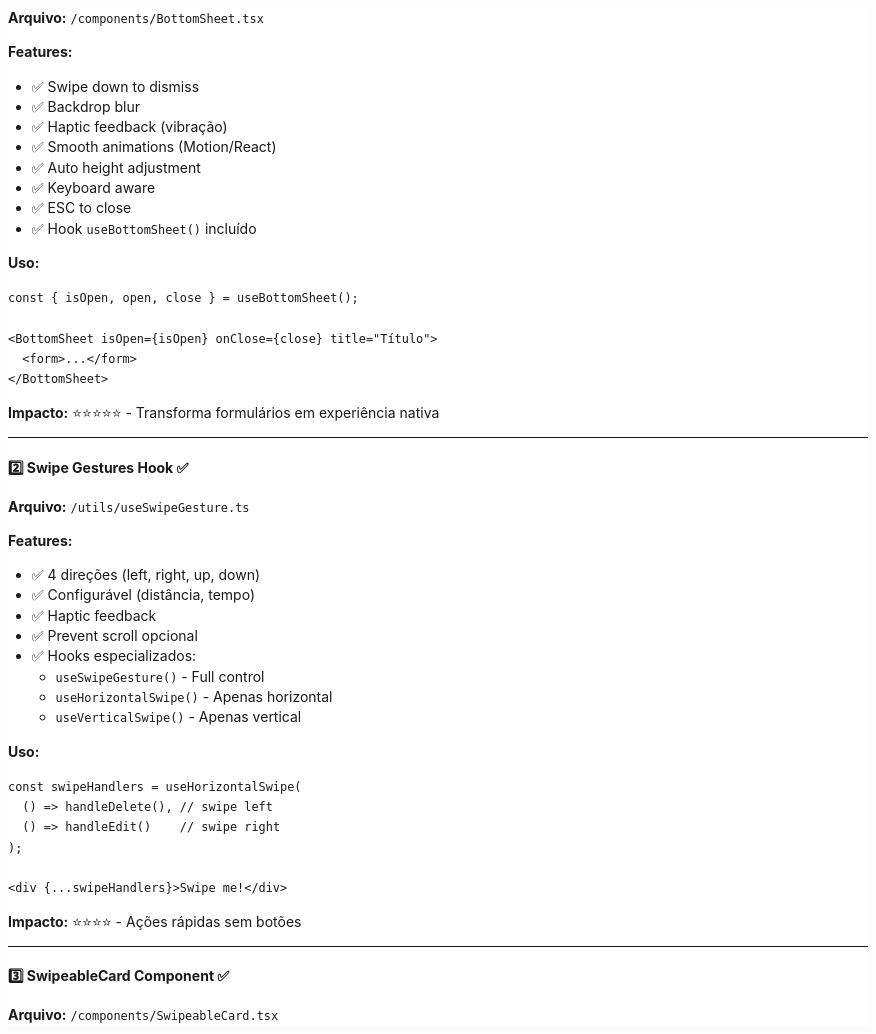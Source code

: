 **Arquivo:** `/components/BottomSheet.tsx`

**Features:**
- ✅ Swipe down to dismiss
- ✅ Backdrop blur
- ✅ Haptic feedback (vibração)
- ✅ Smooth animations (Motion/React)
- ✅ Auto height adjustment
- ✅ Keyboard aware
- ✅ ESC to close
- ✅ Hook `useBottomSheet()` incluído

**Uso:**
```tsx
const { isOpen, open, close } = useBottomSheet();

<BottomSheet isOpen={isOpen} onClose={close} title="Título">
  <form>...</form>
</BottomSheet>
```

**Impacto:** ⭐⭐⭐⭐⭐ - Transforma formulários em experiência nativa

---

#### 2️⃣ Swipe Gestures Hook ✅

**Arquivo:** `/utils/useSwipeGesture.ts`

**Features:**
- ✅ 4 direções (left, right, up, down)
- ✅ Configurável (distância, tempo)
- ✅ Haptic feedback
- ✅ Prevent scroll opcional
- ✅ Hooks especializados:
  - `useSwipeGesture()` - Full control
  - `useHorizontalSwipe()` - Apenas horizontal
  - `useVerticalSwipe()` - Apenas vertical

**Uso:**
```tsx
const swipeHandlers = useHorizontalSwipe(
  () => handleDelete(), // swipe left
  () => handleEdit()    // swipe right
);

<div {...swipeHandlers}>Swipe me!</div>
```

**Impacto:** ⭐⭐⭐⭐ - Ações rápidas sem botões

---

#### 3️⃣ SwipeableCard Component ✅

**Arquivo:** `/components/SwipeableCard.tsx`
